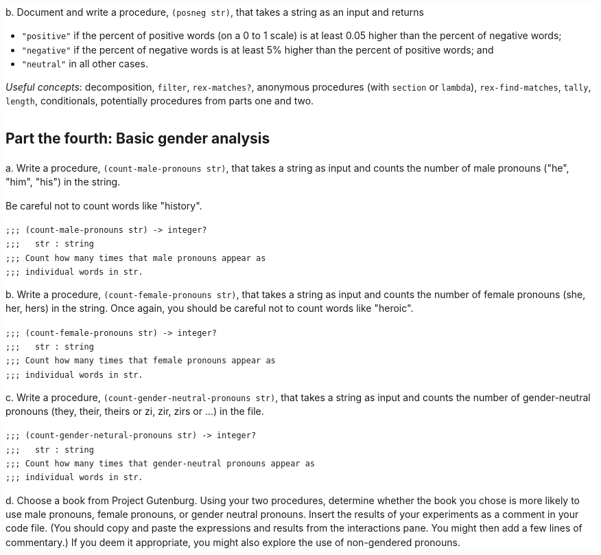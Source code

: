 b. Document and write a procedure, `(posneg str)`, that takes a string as an input and returns 

* `"positive"` if the percent of positive words (on a 0 to 1 scale) is at least 0.05 higher than the percent of negative words;
* `"negative"` if the percent of negative words is at least 5% higher than the percent of positive words; and 
* `"neutral"` in all other cases.

*Useful concepts*: decomposition, `filter`, `rex-matches?`, anonymous procedures (with `section` or `lambda`), `rex-find-matches`, `tally`, `length`, conditionals, potentially procedures from parts one and two.

## Part the fourth: Basic gender analysis

a.
Write a procedure, `(count-male-pronouns str)`, that takes a string as input and counts the number of male pronouns ("he", "him", "his") in the string.

Be careful not to count words like "history".

```
;;; (count-male-pronouns str) -> integer?
;;;   str : string
;;; Count how many times that male pronouns appear as
;;; individual words in str.
```

b.
Write a procedure, `(count-female-pronouns str)`, that takes a string as input and counts the number of female pronouns (she, her, hers) in the string.  Once again, you should be careful not to count words like "heroic".

```
;;; (count-female-pronouns str) -> integer?
;;;   str : string
;;; Count how many times that female pronouns appear as
;;; individual words in str.
```

c.
Write a procedure, `(count-gender-neutral-pronouns str)`, that takes a string as input and counts the number of gender-neutral pronouns (they, their, theirs or zi, zir, zirs or ...) in the file.

```
;;; (count-gender-netural-pronouns str) -> integer?
;;;   str : string
;;; Count how many times that gender-neutral pronouns appear as
;;; individual words in str.
```

d. 
Choose a book from Project Gutenburg.
Using your two procedures, determine whether the book you chose is more likely to use male pronouns, female pronouns, or gender neutral pronouns.
Insert the results of your experiments as a comment in your code file.
(You should copy and paste the expressions and results from the interactions pane.  You might then add a few lines of commentary.)
If you deem it appropriate, you might also explore the use of non-gendered pronouns.
